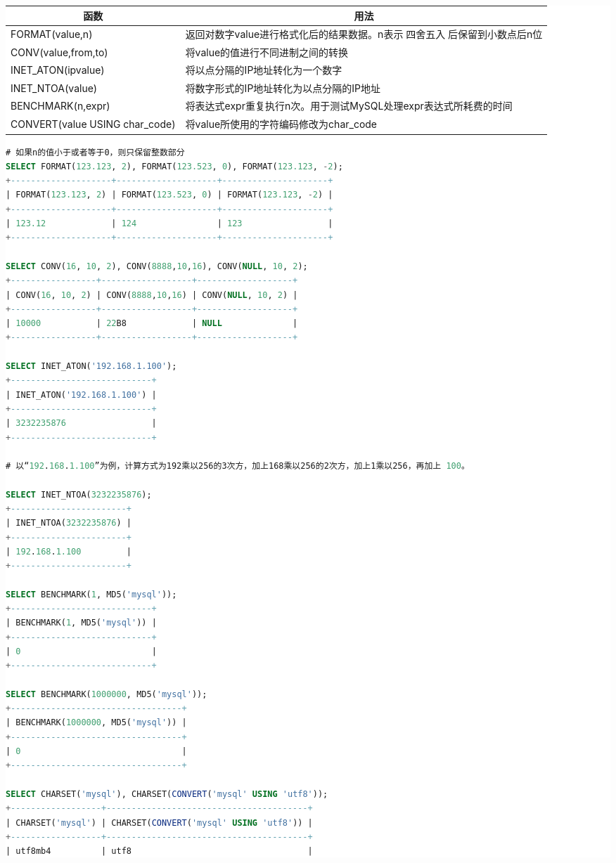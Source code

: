 | 函数                           | 用法                                                                      |
| ------------------------------ | ------------------------------------------------------------------------- |
| FORMAT(value,n)                | 返回对数字value进行格式化后的结果数据。n表示 四舍五入 后保留到小数点后n位 |
| CONV(value,from,to)            | 将value的值进行不同进制之间的转换                                         |
| INET_ATON(ipvalue)             | 将以点分隔的IP地址转化为一个数字                                          |
| INET_NTOA(value)               | 将数字形式的IP地址转化为以点分隔的IP地址                                  |
| BENCHMARK(n,expr)              | 将表达式expr重复执行n次。用于测试MySQL处理expr表达式所耗费的时间          |
| CONVERT(value USING char_code) | 将value所使用的字符编码修改为char_code                                    |

```sql
# 如果n的值小于或者等于0，则只保留整数部分
SELECT FORMAT(123.123, 2), FORMAT(123.523, 0), FORMAT(123.123, -2); 
+--------------------+--------------------+---------------------+
| FORMAT(123.123, 2) | FORMAT(123.523, 0) | FORMAT(123.123, -2) | 
+--------------------+--------------------+---------------------+
| 123.12             | 124                | 123                 | 
+--------------------+--------------------+---------------------+

SELECT CONV(16, 10, 2), CONV(8888,10,16), CONV(NULL, 10, 2); 
+-----------------+------------------+-------------------+
| CONV(16, 10, 2) | CONV(8888,10,16) | CONV(NULL, 10, 2) | 
+-----------------+------------------+-------------------+
| 10000           | 22B8             | NULL              | 
+-----------------+------------------+-------------------+

SELECT INET_ATON('192.168.1.100');
+----------------------------+
| INET_ATON('192.168.1.100') | 
+----------------------------+
| 3232235876                 | 
+----------------------------+

# 以“192.168.1.100”为例，计算方式为192乘以256的3次方，加上168乘以256的2次方，加上1乘以256，再加上 100。

SELECT INET_NTOA(3232235876); 
+-----------------------+
| INET_NTOA(3232235876) | 
+-----------------------+
| 192.168.1.100         | 
+-----------------------+

SELECT BENCHMARK(1, MD5('mysql')); 
+----------------------------+
| BENCHMARK(1, MD5('mysql')) | 
+----------------------------+
| 0                          | 
+----------------------------+

SELECT BENCHMARK(1000000, MD5('mysql')); 
+----------------------------------+
| BENCHMARK(1000000, MD5('mysql')) | 
+----------------------------------+
| 0                                | 
+----------------------------------+

SELECT CHARSET('mysql'), CHARSET(CONVERT('mysql' USING 'utf8')); 
+------------------+----------------------------------------+
| CHARSET('mysql') | CHARSET(CONVERT('mysql' USING 'utf8')) | 
+------------------+----------------------------------------+
| utf8mb4          | utf8                                   | 
```